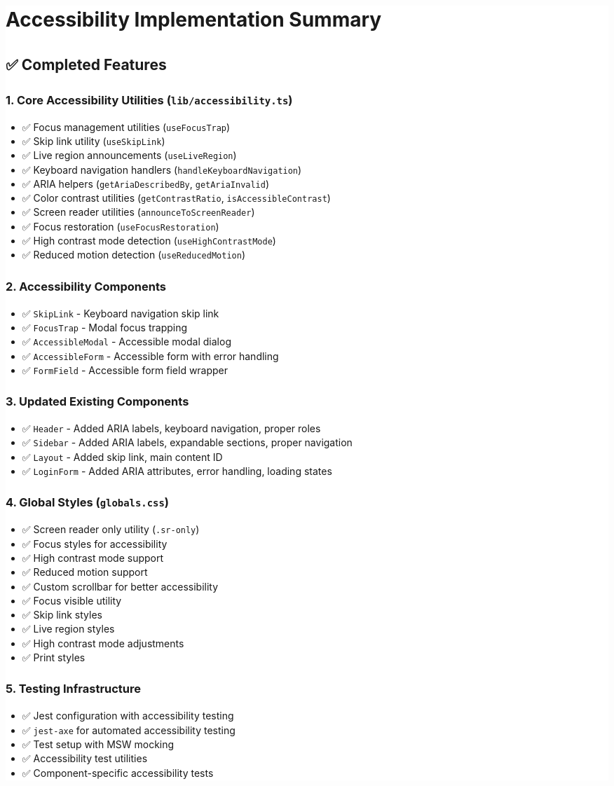 # Accessibility Implementation Summary

## ✅ Completed Features

### 1. Core Accessibility Utilities (`lib/accessibility.ts`)
- ✅ Focus management utilities (`useFocusTrap`)
- ✅ Skip link utility (`useSkipLink`)
- ✅ Live region announcements (`useLiveRegion`)
- ✅ Keyboard navigation handlers (`handleKeyboardNavigation`)
- ✅ ARIA helpers (`getAriaDescribedBy`, `getAriaInvalid`)
- ✅ Color contrast utilities (`getContrastRatio`, `isAccessibleContrast`)
- ✅ Screen reader utilities (`announceToScreenReader`)
- ✅ Focus restoration (`useFocusRestoration`)
- ✅ High contrast mode detection (`useHighContrastMode`)
- ✅ Reduced motion detection (`useReducedMotion`)

### 2. Accessibility Components
- ✅ `SkipLink` - Keyboard navigation skip link
- ✅ `FocusTrap` - Modal focus trapping
- ✅ `AccessibleModal` - Accessible modal dialog
- ✅ `AccessibleForm` - Accessible form with error handling
- ✅ `FormField` - Accessible form field wrapper

### 3. Updated Existing Components
- ✅ `Header` - Added ARIA labels, keyboard navigation, proper roles
- ✅ `Sidebar` - Added ARIA labels, expandable sections, proper navigation
- ✅ `Layout` - Added skip link, main content ID
- ✅ `LoginForm` - Added ARIA attributes, error handling, loading states

### 4. Global Styles (`globals.css`)
- ✅ Screen reader only utility (`.sr-only`)
- ✅ Focus styles for accessibility
- ✅ High contrast mode support
- ✅ Reduced motion support
- ✅ Custom scrollbar for better accessibility
- ✅ Focus visible utility
- ✅ Skip link styles
- ✅ Live region styles
- ✅ High contrast mode adjustments
- ✅ Print styles

### 5. Testing Infrastructure
- ✅ Jest configuration with accessibility testing
- ✅ `jest-axe` for automated accessibility testing
- ✅ Test setup with MSW mocking
- ✅ Accessibility test utilities
- ✅ Component-specific accessibility tests
